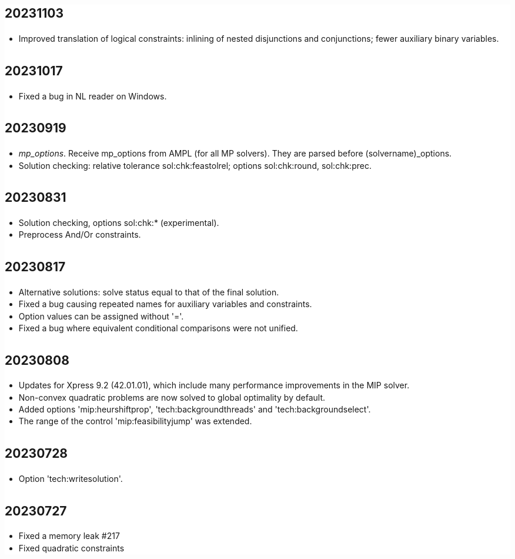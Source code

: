 
## 20231103
- Improved translation of logical constraints:
  inlining of nested disjunctions and conjunctions;
  fewer auxiliary binary variables.


## 20231017
- Fixed a bug in NL reader on Windows.


## 20230919
- *mp_options*.
	Receive mp_options from AMPL (for all MP solvers).
	They are parsed before (solvername)_options.
- Solution checking: relative tolerance
	sol:chk:feastolrel; options sol:chk:round, sol:chk:prec.


## 20230831
- Solution checking, options sol:chk:* (experimental).
- Preprocess And/Or constraints.


## 20230817
- Alternative solutions: solve status equal to that
  of the final solution.
- Fixed a bug causing repeated names for
  auxiliary variables and constraints.
- Option values can be assigned without '='.
- Fixed a bug where equivalent conditional
  comparisons were not unified.


## 20230808
- Updates for Xpress 9.2 (42.01.01), which include many performance
  improvements in the MIP solver. 
- Non-convex quadratic problems are now solved to global optimality 
  by default.
- Added options 'mip:heurshiftprop', 'tech:backgroundthreads' and
 'tech:backgroundselect'.
- The range of the control 'mip:feasibilityjump' was extended.


## 20230728
- Option 'tech:writesolution'.


## 20230727
- Fixed a memory leak #217
- Fixed quadratic constraints
